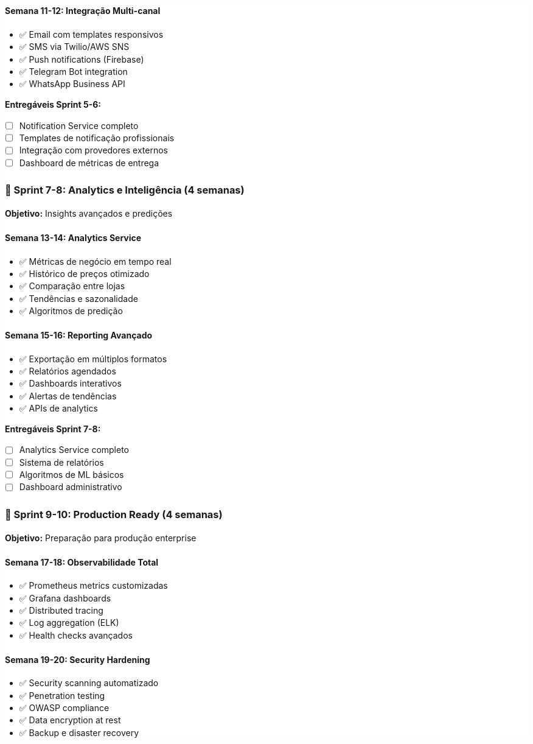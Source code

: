 #### **Semana 11-12: Integração Multi-canal**
- ✅ Email com templates responsivos
- ✅ SMS via Twilio/AWS SNS
- ✅ Push notifications (Firebase)
- ✅ Telegram Bot integration
- ✅ WhatsApp Business API

**Entregáveis Sprint 5-6:**
- [ ] Notification Service completo
- [ ] Templates de notificação profissionais
- [ ] Integração com provedores externos
- [ ] Dashboard de métricas de entrega

### **📅 Sprint 7-8: Analytics e Inteligência (4 semanas)**
**Objetivo:** Insights avançados e predições

#### **Semana 13-14: Analytics Service**
- ✅ Métricas de negócio em tempo real
- ✅ Histórico de preços otimizado
- ✅ Comparação entre lojas
- ✅ Tendências e sazonalidade
- ✅ Algoritmos de predição

#### **Semana 15-16: Reporting Avançado**
- ✅ Exportação em múltiplos formatos
- ✅ Relatórios agendados
- ✅ Dashboards interativos
- ✅ Alertas de tendências
- ✅ APIs de analytics

**Entregáveis Sprint 7-8:**
- [ ] Analytics Service completo
- [ ] Sistema de relatórios
- [ ] Algoritmos de ML básicos
- [ ] Dashboard administrativo

### **📅 Sprint 9-10: Production Ready (4 semanas)**
**Objetivo:** Preparação para produção enterprise

#### **Semana 17-18: Observabilidade Total**
- ✅ Prometheus metrics customizadas
- ✅ Grafana dashboards
- ✅ Distributed tracing
- ✅ Log aggregation (ELK)
- ✅ Health checks avançados

#### **Semana 19-20: Security Hardening**
- ✅ Security scanning automatizado
- ✅ Penetration testing
- ✅ OWASP compliance
- ✅ Data encryption at rest
- ✅ Backup e disaster recovery

